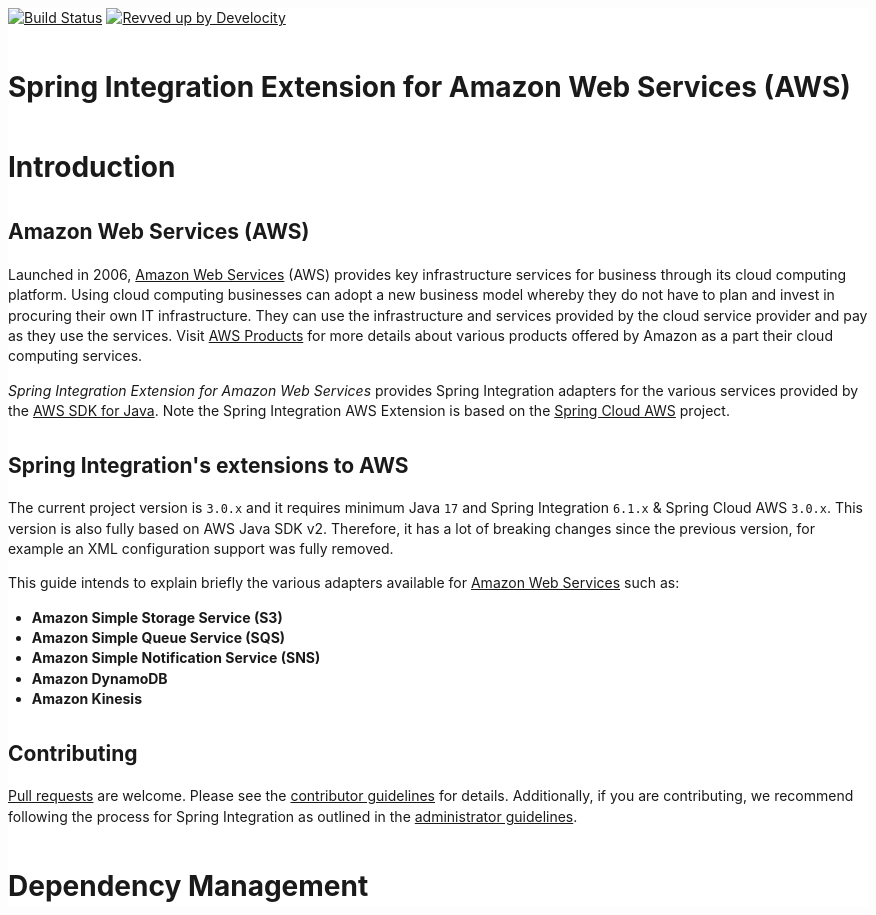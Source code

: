 [![Build Status](https://github.com/spring-projects/spring-integration-aws/actions/workflows/ci-snapshot.yml/badge.svg)](https://github.com/spring-projects/spring-integration-aws/actions/workflows/ci-snapshot.yml)
[![Revved up by Develocity](https://img.shields.io/badge/Revved%20up%20by-Develocity-06A0CE?logo=Gradle&labelColor=02303A)](https://ge.spring.io/scans?search.rootProjectNames=spring-integration-aws)

Spring Integration Extension for Amazon Web Services (AWS)
==========================================================

# Introduction

## Amazon Web Services (AWS)

Launched in 2006, [Amazon Web Services][] (AWS) provides key infrastructure services for business through its cloud computing platform. 
Using cloud computing businesses can adopt a new business model whereby they do not have to plan and invest in procuring their own IT infrastructure. 
They can use the infrastructure and services provided by the cloud service provider and pay as they use the services. Visit [AWS Products](https://aws.amazon.com/products/) for more details about various products offered by Amazon as a part their cloud computing services.

*Spring Integration Extension for Amazon Web Services* provides Spring Integration adapters for the various services provided by the [AWS SDK for Java][].
Note the Spring Integration AWS Extension is based on the [Spring Cloud AWS][] project.

## Spring Integration's extensions to AWS

The current project version is `3.0.x` and it requires minimum Java `17` and Spring Integration `6.1.x` & Spring Cloud AWS `3.0.x`.
This version is also fully based on AWS Java SDK v2.
Therefore, it has a lot of breaking changes since the previous version, for example an XML configuration support was fully removed. 

This guide intends to explain briefly the various adapters available for [Amazon Web Services][] such as:

* **Amazon Simple Storage Service (S3)**
* **Amazon Simple Queue Service (SQS)**
* **Amazon Simple Notification Service (SNS)**
* **Amazon DynamoDB**
* **Amazon Kinesis**

## Contributing

[Pull requests][] are welcome. 
Please see the [contributor guidelines][] for details. 
Additionally, if you are contributing, we recommend following the process for Spring Integration as outlined in the [administrator guidelines][].

# Dependency Management


[Spring Cloud AWS]: https://awspring.io/
[AWS SDK for Java]: https://aws.amazon.com/sdkforjava/
[Amazon Web Services]: https://aws.amazon.com/
[https://aws.amazon.com/products/]: https://aws.amazon.com/products/
[https://aws.amazon.com/ses/]: https://aws.amazon.com/ses/
[https://aws.amazon.com/documentation/ses/]: https://aws.amazon.com/documentation/ses/
[FTP/FTPS Adapters Chapter]: https://docs.spring.io/spring-integration/reference/html/ftp.html
[Pull requests]: https://help.github.com/en/articles/creating-a-pull-request
[contributor guidelines]: https://github.com/spring-projects/spring-integration/blob/main/CONTRIBUTING.adoc
[administrator guidelines]: https://github.com/spring-projects/spring-integration/wiki/Administrator-Guidelines
[DynamoDB TTL]: https://docs.aws.amazon.com/amazondynamodb/latest/developerguide/TTL.html
[Kinesis Client Library]: https://docs.aws.amazon.com/streams/latest/dev/developing-consumers-with-kcl.html
[Amazon SQS Message Attributes]: https://docs.aws.amazon.com/AWSSimpleQueueService/latest/SQSDeveloperGuide/sqs-message-attributes.html
[Amazon SNS Message Attributes]: https://docs.aws.amazon.com/sns/latest/dg/SNSMessageAttributes.html
[Leader Election]: https://docs.spring.io/spring-integration/docs/current/reference/html/messaging-endpoints-chapter.html#leadership-event-handling
[Kinesis Producer Library]: https://docs.aws.amazon.com/streams/latest/dev/developing-producers-with-kpl.html 
[LockRegistryLeaderInitiator]: https://docs.spring.io/spring-integration/docs/current/reference/html/messaging-endpoints-chapter.html#leadership-event-handling 
[Local Stack]: https://localstack.cloud